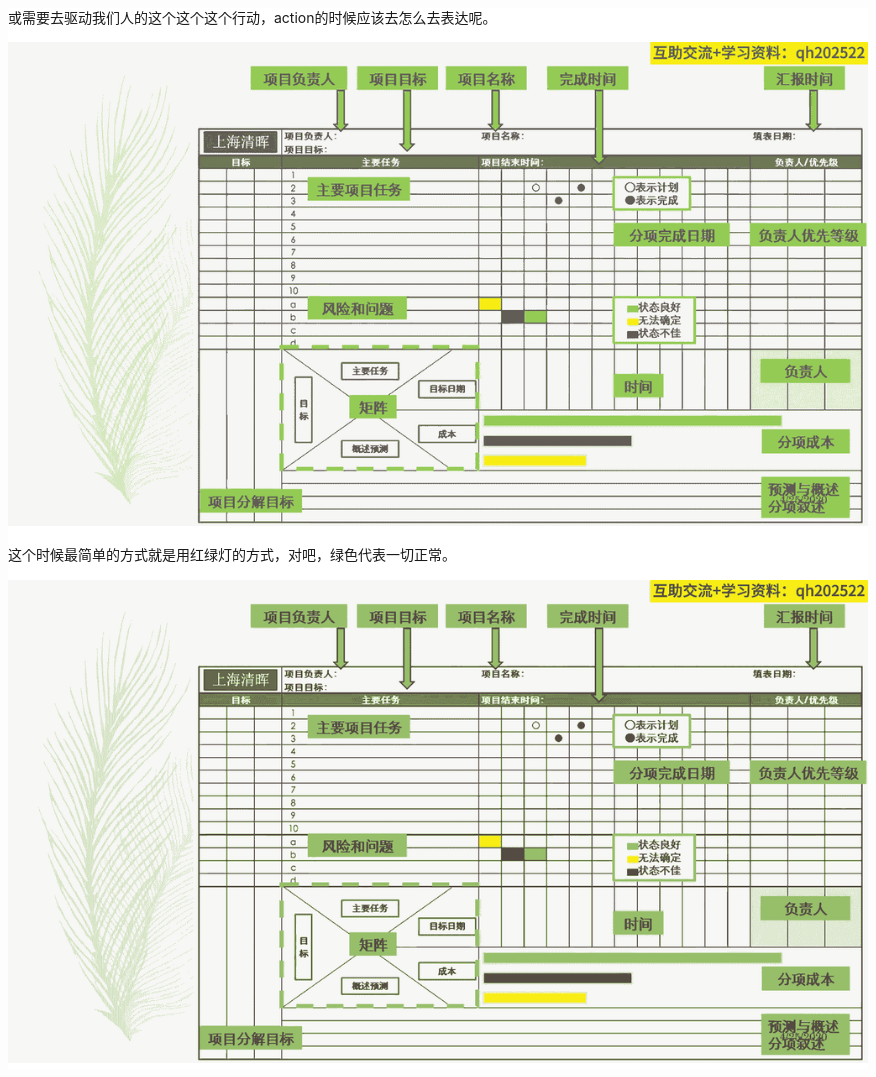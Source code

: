 或需要去驱动我们人的这个这个这个行动，action的时候应该去怎么去表达呢。

![](img/0c30b85e11245ffffa0805aab4d7c95f_112.png)

这个时候最简单的方式就是用红绿灯的方式，对吧，绿色代表一切正常。

![](img/0c30b85e11245ffffa0805aab4d7c95f_114.png)
